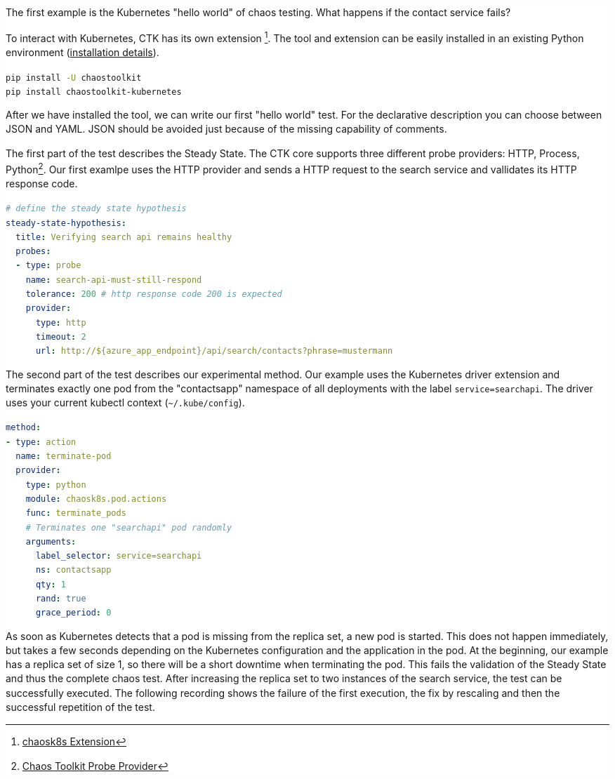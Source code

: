 The first example is the Kubernetes "hello world" of chaos testing. What happens if the contact service fails?

To interact with Kubernetes, CTK has its own extension [^3]. The tool and extension can be easily installed in an existing Python environment ([installation details](https://docs.chaostoolkit.org/reference/usage/install/)).

```bash
pip install -U chaostoolkit
pip install chaostoolkit-kubernetes
```

After we have installed the tool, we can write our first "hello world" test. For the declarative description you can choose between JSON and YAML. JSON should be avoided just because of the missing capability of comments.

The first part of the test describes the Steady State. The CTK core supports three different probe providers: HTTP, Process, Python[^1]. Our first examlpe uses the HTTP provider and sends a HTTP request to the search service and vallidates its HTTP response code.

```yaml
# define the steady state hypothesis
steady-state-hypothesis:
  title: Verifying search api remains healthy
  probes:
  - type: probe
    name: search-api-must-still-respond
    tolerance: 200 # http response code 200 is expected
    provider:
      type: http
      timeout: 2
      url: http://${azure_app_endpoint}/api/search/contacts?phrase=mustermann
```

The second part of the test describes our experimental method. Our example uses the Kubernetes driver extension and terminates exactly one pod from the "contactsapp" namespace of all deployments with the label `service=searchapi`. The driver uses your current kubectl context (`~/.kube/config`). 

```yaml
method:
- type: action
  name: terminate-pod
  provider:
    type: python
    module: chaosk8s.pod.actions
    func: terminate_pods
    # Terminates one "searchapi" pod randomly
    arguments:
      label_selector: service=searchapi
      ns: contactsapp
      qty: 1
      rand: true
      grace_period: 0
```

As soon as Kubernetes detects that a pod is missing from the replica set, a new pod is started. This does not happen immediately, but takes a few seconds depending on the Kubernetes configuration and the application in the pod. At the beginning, our example has a replica set of size 1, so there will be a short downtime when terminating the pod. This fails the validation of the Steady State and thus the complete chaos test. After increasing the replica set to two instances of the search service, the test can be successfully executed. The following recording shows the failure of the first execution, the fix by rescaling and then the successful repetition of the test.


[^1]: [Chaos Toolkit Probe Provider](https://docs.chaostoolkit.org/reference/api/experiment/#action-or-probe-provider)
[^2]: [Azure Kubernetes Service (AKS)](https://azure.microsoft.com/en-us/services/kubernetes-service/)
[^3]: [chaosk8s Extension](https://docs.chaostoolkit.org/drivers/kubernetes/)
[^4]: [Azure Extension](https://docs.chaostoolkit.org/drivers/azure/)